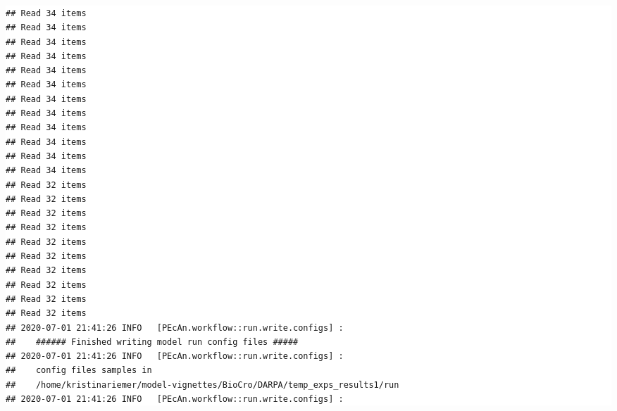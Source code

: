    ## Read 34 items
    ## Read 34 items
    ## Read 34 items
    ## Read 34 items
    ## Read 34 items
    ## Read 34 items
    ## Read 34 items
    ## Read 34 items
    ## Read 34 items
    ## Read 34 items
    ## Read 34 items
    ## Read 34 items
    ## Read 32 items
    ## Read 32 items
    ## Read 32 items
    ## Read 32 items
    ## Read 32 items
    ## Read 32 items
    ## Read 32 items
    ## Read 32 items
    ## Read 32 items
    ## Read 32 items
    ## 2020-07-01 21:41:26 INFO   [PEcAn.workflow::run.write.configs] : 
    ##    ###### Finished writing model run config files ##### 
    ## 2020-07-01 21:41:26 INFO   [PEcAn.workflow::run.write.configs] : 
    ##    config files samples in 
    ##    /home/kristinariemer/model-vignettes/BioCro/DARPA/temp_exps_results1/run 
    ## 2020-07-01 21:41:26 INFO   [PEcAn.workflow::run.write.configs] : 